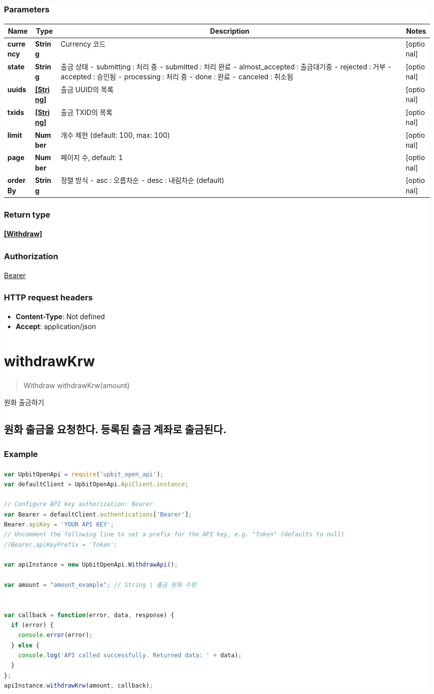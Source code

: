 ### Parameters

Name | Type | Description  | Notes
------------- | ------------- | ------------- | -------------
 **currency** | **String**| Currency 코드  | [optional] 
 **state** | **String**| 출금 상태 - submitting : 처리 중 - submitted : 처리 완료 - almost_accepted : 출금대기중 - rejected : 거부 - accepted : 승인됨 - processing : 처리 중 - done : 완료 - canceled : 취소됨  | [optional] 
 **uuids** | [**[String]**](String.md)| 출금 UUID의 목록  | [optional] 
 **txids** | [**[String]**](String.md)| 출금 TXID의 목록  | [optional] 
 **limit** | **Number**| 개수 제한 (default: 100, max: 100)  | [optional] 
 **page** | **Number**| 페이지 수, default: 1  | [optional] 
 **orderBy** | **String**| 정렬 방식 - asc : 오름차순 - desc : 내림차순 (default)  | [optional] 

### Return type

[**[Withdraw]**](Withdraw.md)

### Authorization

[Bearer](../README.md#Bearer)

### HTTP request headers

 - **Content-Type**: Not defined
 - **Accept**: application/json

<a name="withdrawKrw"></a>
# **withdrawKrw**
> Withdraw withdrawKrw(amount)

원화 출금하기

## 원화 출금을 요청한다. 등록된 출금 계좌로 출금된다. 

### Example
```javascript
var UpbitOpenApi = require('upbit_open_api');
var defaultClient = UpbitOpenApi.ApiClient.instance;

// Configure API key authorization: Bearer
var Bearer = defaultClient.authentications['Bearer'];
Bearer.apiKey = 'YOUR API KEY';
// Uncomment the following line to set a prefix for the API key, e.g. "Token" (defaults to null)
//Bearer.apiKeyPrefix = 'Token';

var apiInstance = new UpbitOpenApi.WithdrawApi();

var amount = "amount_example"; // String | 출금 원화 수량 


var callback = function(error, data, response) {
  if (error) {
    console.error(error);
  } else {
    console.log('API called successfully. Returned data: ' + data);
  }
};
apiInstance.withdrawKrw(amount, callback);
```
